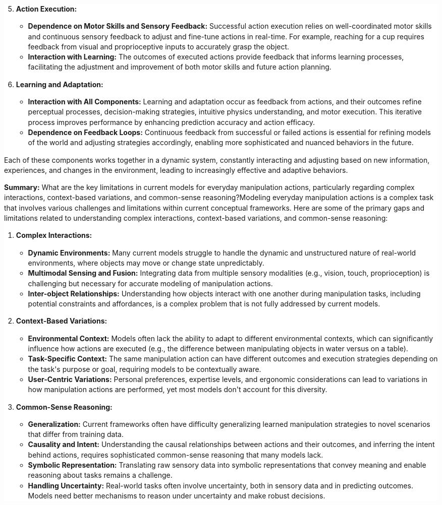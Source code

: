 5. **Action Execution:**
   - **Dependence on Motor Skills and Sensory Feedback:** Successful action execution relies on well-coordinated motor skills and continuous sensory feedback to adjust and fine-tune actions in real-time. For example, reaching for a cup requires feedback from visual and proprioceptive inputs to accurately grasp the object.
   - **Interaction with Learning:** The outcomes of executed actions provide feedback that informs learning processes, facilitating the adjustment and improvement of both motor skills and future action planning.

6. **Learning and Adaptation:**
   - **Interaction with All Components:** Learning and adaptation occur as feedback from actions, and their outcomes refine perceptual processes, decision-making strategies, intuitive physics understanding, and motor execution. This iterative process improves performance by enhancing prediction accuracy and action efficacy.
   - **Dependence on Feedback Loops:** Continuous feedback from successful or failed actions is essential for refining models of the world and adjusting strategies accordingly, enabling more sophisticated and nuanced behaviors in the future.

Each of these components works together in a dynamic system, constantly interacting and adjusting based on new information, experiences, and changes in the environment, leading to increasingly effective and adaptive behaviors.

**Summary:** What are the key limitations in current models for everyday manipulation actions, particularly regarding complex interactions, context-based variations, and common-sense reasoning?Modeling everyday manipulation actions is a complex task that involves various challenges and limitations within current conceptual frameworks. Here are some of the primary gaps and limitations related to understanding complex interactions, context-based variations, and common-sense reasoning:

1. **Complex Interactions:**
   - **Dynamic Environments:** Many current models struggle to handle the dynamic and unstructured nature of real-world environments, where objects may move or change state unpredictably.
   - **Multimodal Sensing and Fusion:** Integrating data from multiple sensory modalities (e.g., vision, touch, proprioception) is challenging but necessary for accurate modeling of manipulation actions.
   - **Inter-object Relationships:** Understanding how objects interact with one another during manipulation tasks, including potential constraints and affordances, is a complex problem that is not fully addressed by current models.

2. **Context-Based Variations:**
   - **Environmental Context:** Models often lack the ability to adapt to different environmental contexts, which can significantly influence how actions are executed (e.g., the difference between manipulating objects in water versus on a table).
   - **Task-Specific Context:** The same manipulation action can have different outcomes and execution strategies depending on the task's purpose or goal, requiring models to be contextually aware.
   - **User-Centric Variations:** Personal preferences, expertise levels, and ergonomic considerations can lead to variations in how manipulation actions are performed, yet most models don't account for this diversity.

3. **Common-Sense Reasoning:**
   - **Generalization:** Current frameworks often have difficulty generalizing learned manipulation strategies to novel scenarios that differ from training data.
   - **Causality and Intent:** Understanding the causal relationships between actions and their outcomes, and inferring the intent behind actions, requires sophisticated common-sense reasoning that many models lack.
   - **Symbolic Representation:** Translating raw sensory data into symbolic representations that convey meaning and enable reasoning about tasks remains a challenge.
   - **Handling Uncertainty:** Real-world tasks often involve uncertainty, both in sensory data and in predicting outcomes. Models need better mechanisms to reason under uncertainty and make robust decisions.

